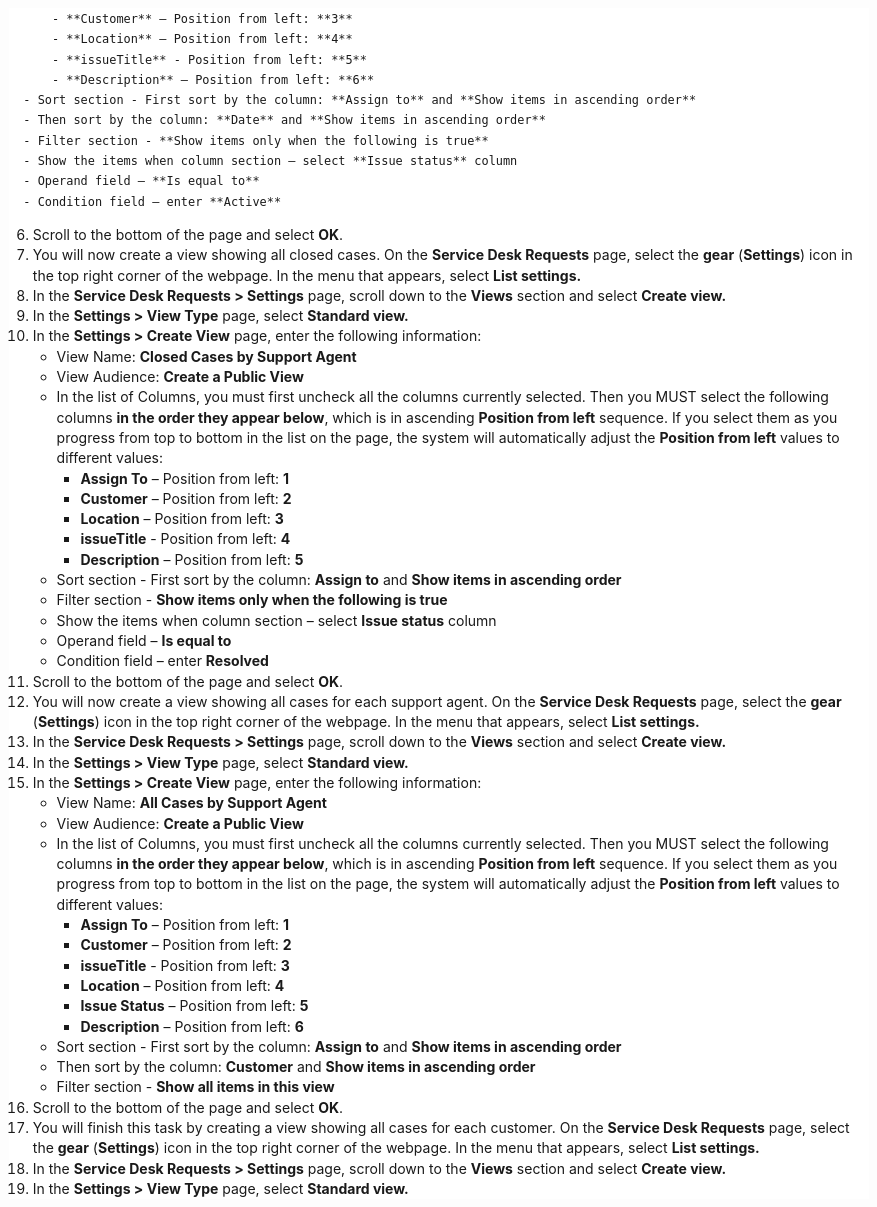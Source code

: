           - **Customer** – Position from left: **3**
          - **Location** – Position from left: **4**
          - **issueTitle** - Position from left: **5**
          - **Description** – Position from left: **6**
      - Sort section - First sort by the column: **Assign to** and **Show items in ascending order**
      - Then sort by the column: **Date** and **Show items in ascending order**
      - Filter section - **Show items only when the following is true**
      - Show the items when column section – select **Issue status** column
      - Operand field – **Is equal to**
      - Condition field – enter **Active**
6. Scroll to the bottom of the page and select **OK**.
7. You will now create a view showing all closed cases. On the **Service Desk Requests** page, select the **gear** (**Settings**) icon in the top right corner of the webpage. In the menu that appears, select **List settings.**
8. In the **Service Desk Requests \> Settings** page, scroll down to the **Views** section and select **Create view.**
9. In the **Settings \> View Type** page, select **Standard view.**
10. In the **Settings \> Create View** page, enter the following information:
      - View Name: **Closed Cases by Support Agent**
      - View Audience: **Create a Public View**
      - In the list of Columns, you must first uncheck all the columns currently selected. Then you MUST select the following columns **in the order they appear below**, which is in ascending **Position from left** sequence. If you select them as you progress from top to bottom in the list on the page, the system will automatically adjust the **Position from left** values to different values:
          - **Assign To** – Position from left: **1**
          - **Customer** – Position from left: **2**
          - **Location** – Position from left: **3**
          - **issueTitle** - Position from left: **4**
          - **Description** – Position from left: **5**
      - Sort section - First sort by the column: **Assign to** and **Show items in ascending order**
      - Filter section - **Show items only when the following is true**
      - Show the items when column section – select **Issue status** column
      - Operand field – **Is equal to**
      - Condition field – enter **Resolved**
11. Scroll to the bottom of the page and select **OK**.
12. You will now create a view showing all cases for each support agent. On the **Service Desk Requests** page, select the **gear** (**Settings**) icon in the top right corner of the webpage. In the menu that appears, select **List settings.**
13. In the **Service Desk Requests \> Settings** page, scroll down to the **Views** section and select **Create view.**
14. In the **Settings \> View Type** page, select **Standard view.**
15. In the **Settings \> Create View** page, enter the following information:
      - View Name: **All Cases by Support Agent**
      - View Audience: **Create a Public View**
      - In the list of Columns, you must first uncheck all the columns currently selected. Then you MUST select the following columns **in the order they appear below**, which is in ascending **Position from left** sequence. If you select them as you progress from top to bottom in the list on the page, the system will automatically adjust the **Position from left** values to different values:
          - **Assign To** – Position from left: **1**
          - **Customer** – Position from left: **2**
          - **issueTitle** - Position from left: **3**
          - **Location** – Position from left: **4**
          - **Issue Status** – Position from left: **5**
          - **Description** – Position from left: **6**
      - Sort section - First sort by the column: **Assign to** and **Show items in ascending order**
      - Then sort by the column: **Customer** and **Show items in ascending order**
      - Filter section - **Show all items in this view**
16. Scroll to the bottom of the page and select **OK**.
17. You will finish this task by creating a view showing all cases for each customer. On the **Service Desk Requests** page, select the **gear** (**Settings**) icon in the top right corner of the webpage. In the menu that appears, select **List settings.**
18. In the **Service Desk Requests \> Settings** page, scroll down to the **Views** section and select **Create view.**
19. In the **Settings \> View Type** page, select **Standard view.**